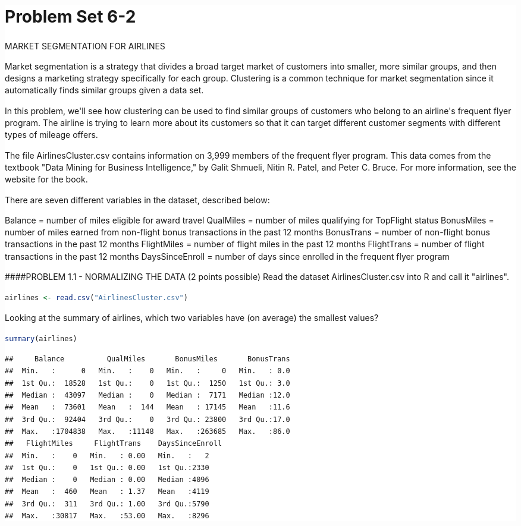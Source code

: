 Problem Set 6-2
========================================================
MARKET SEGMENTATION FOR AIRLINES

Market segmentation is a strategy that divides a broad target market of customers into smaller, more similar groups, and then designs a marketing strategy specifically for each group. Clustering is a common technique for market segmentation since it automatically finds similar groups given a data set. 

In this problem, we'll see how clustering can be used to find similar groups of customers who belong to an airline's frequent flyer program. The airline is trying to learn more about its customers so that it can target different customer segments with different types of mileage offers. 

The file AirlinesCluster.csv contains information on 3,999 members of the frequent flyer program. This data comes from the textbook "Data Mining for Business Intelligence," by Galit Shmueli, Nitin R. Patel, and Peter C. Bruce. For more information, see the website for the book.

There are seven different variables in the dataset, described below:

Balance = number of miles eligible for award travel
QualMiles = number of miles qualifying for TopFlight status
BonusMiles = number of miles earned from non-flight bonus transactions in the past 12 months
BonusTrans = number of non-flight bonus transactions in the past 12 months
FlightMiles = number of flight miles in the past 12 months
FlightTrans = number of flight transactions in the past 12 months
DaysSinceEnroll = number of days since enrolled in the frequent flyer program

####PROBLEM 1.1 - NORMALIZING THE DATA  (2 points possible)
Read the dataset AirlinesCluster.csv into R and call it "airlines".

```r
airlines <- read.csv("AirlinesCluster.csv")
```


Looking at the summary of airlines, which two variables have (on average) the smallest values?

```r
summary(airlines)
```

```
##     Balance          QualMiles       BonusMiles       BonusTrans  
##  Min.   :      0   Min.   :    0   Min.   :     0   Min.   : 0.0  
##  1st Qu.:  18528   1st Qu.:    0   1st Qu.:  1250   1st Qu.: 3.0  
##  Median :  43097   Median :    0   Median :  7171   Median :12.0  
##  Mean   :  73601   Mean   :  144   Mean   : 17145   Mean   :11.6  
##  3rd Qu.:  92404   3rd Qu.:    0   3rd Qu.: 23800   3rd Qu.:17.0  
##  Max.   :1704838   Max.   :11148   Max.   :263685   Max.   :86.0  
##   FlightMiles     FlightTrans    DaysSinceEnroll
##  Min.   :    0   Min.   : 0.00   Min.   :   2   
##  1st Qu.:    0   1st Qu.: 0.00   1st Qu.:2330   
##  Median :    0   Median : 0.00   Median :4096   
##  Mean   :  460   Mean   : 1.37   Mean   :4119   
##  3rd Qu.:  311   3rd Qu.: 1.00   3rd Qu.:5790   
##  Max.   :30817   Max.   :53.00   Max.   :8296
```
